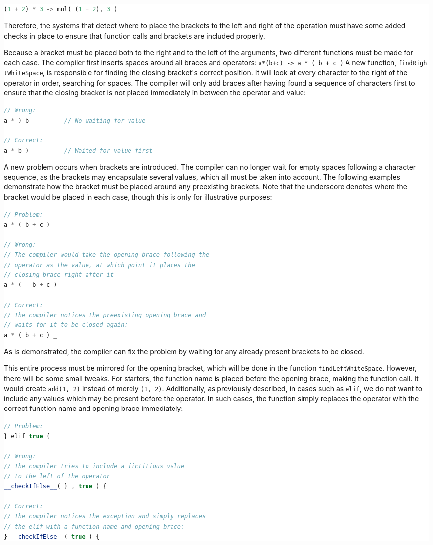 ```python
(1 + 2) * 3 -> mul( (1 + 2), 3 )
```
Therefore, the systems that detect where to place the brackets to the left and right of the operation must have some added checks in place to ensure that function calls and brackets are included properly.

Because a bracket must be placed both to the right and to the left of the arguments, two different functions must be made for each case. The compiler first inserts spaces around all braces and operators:
`a*(b+c) -> a * ( b + c )`
A new function, `findRightWhiteSpace`, is responsible for finding the closing bracket's correct position. It will look at every character to the right of the operator in order, searching for spaces. The compiler will only add braces after having found a sequence of characters first to ensure that the closing bracket is not placed immediately in between the operator and value:
```js
// Wrong:
a * ) b          // No waiting for value

// Correct:
a * b )          // Waited for value first
```
A new problem occurs when brackets are introduced. The compiler can no longer wait for empty spaces following a character sequence, as the brackets may encapsulate several values, which all must be taken into account. The following examples demonstrate how the bracket must be placed around any preexisting brackets. Note that the underscore denotes where the bracket would be placed in each case, though this is only for illustrative purposes:
```js
// Problem:
a * ( b + c )

// Wrong:
// The compiler would take the opening brace following the
// operator as the value, at which point it places the
// closing brace right after it
a * ( _ b + c )

// Correct:
// The compiler notices the preexisting opening brace and
// waits for it to be closed again:
a * ( b + c ) _
```
As is demonstrated, the compiler can fix the problem by waiting for any already present brackets to be closed.

This entire process must be mirrored for the opening bracket, which will be done in the function `findLeftWhiteSpace`. However, there will be some small tweaks. For starters, the function name is placed before the opening brace, making the function call. It would create `add(1, 2)` instead of merely `(1, 2)`. Additionally, as previously described, in cases such as `elif`, we do not want to include any values which may be present before the operator. In such cases, the function simply replaces the operator with the correct function name and opening brace immediately: 
``` js
// Problem:
} elif true {

// Wrong:
// The compiler tries to include a fictitious value
// to the left of the operator
__checkIfElse__( } , true ) {

// Correct:
// The compiler notices the exception and simply replaces
// the elif with a function name and opening brace:
} __checkIfElse__( true ) {
```
